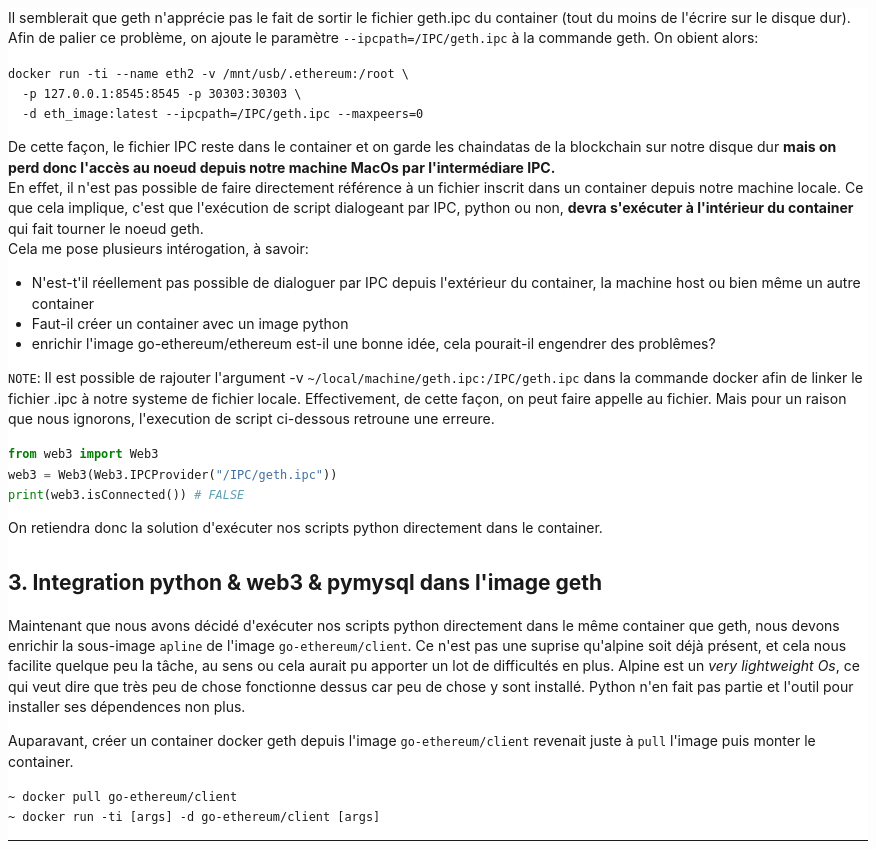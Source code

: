 Il semblerait que geth n'apprécie pas le fait de sortir le fichier geth.ipc du container (tout du moins de l'écrire sur le disque dur). 
Afin de palier ce problème, on ajoute le paramètre `--ipcpath=/IPC/geth.ipc` à la commande geth. On obient alors:
```shell script
docker run -ti --name eth2 -v /mnt/usb/.ethereum:/root \
  -p 127.0.0.1:8545:8545 -p 30303:30303 \
  -d eth_image:latest --ipcpath=/IPC/geth.ipc --maxpeers=0
```

De cette façon, le fichier IPC reste dans le container et on garde les chaindatas de la blockchain sur notre disque dur **mais on perd donc l'accès au noeud depuis notre machine MacOs par l'intermédiare IPC.**  
En effet, il n'est pas possible de faire directement référence à un fichier inscrit dans un container depuis notre machine locale.
Ce que cela implique, c'est que l'exécution de script dialogeant par IPC, python ou non, **devra s'exécuter à l'intérieur du container** 
qui fait tourner le noeud geth.  
Cela me pose plusieurs intérogation, à savoir:
- N'est-t'il réellement pas possible de dialoguer par IPC depuis l'extérieur du container, la machine host ou bien même un autre container
- Faut-il créer un container avec un image python
- enrichir l'image go-ethereum/ethereum est-il une bonne idée, cela pourait-il engendrer des problêmes?

`NOTE`: Il est possible de rajouter l'argument -v `~/local/machine/geth.ipc:/IPC/geth.ipc` dans la commande docker afin de 
linker le fichier .ipc à notre systeme de fichier locale. Effectivement, de cette façon, on peut faire appelle au fichier. 
Mais pour un raison que nous ignorons, l'execution de script ci-dessous retroune une erreure.

```python
from web3 import Web3
web3 = Web3(Web3.IPCProvider("/IPC/geth.ipc"))
print(web3.isConnected()) # FALSE
```

On retiendra donc la solution d'exécuter nos scripts python directement dans le container.


## 3. Integration python & web3 & pymysql dans l'image geth

Maintenant que nous avons décidé d'exécuter nos scripts python directement dans le même container que geth, 
nous devons enrichir la sous-image `apline` de l'image `go-ethereum/client`. Ce n'est pas une suprise qu'alpine soit déjà présent, 
et cela nous facilite quelque peu la tâche, au sens ou cela aurait pu apporter un lot de difficultés en plus. 
Alpine est un *very lightweight Os*, ce qui veut dire que très peu de chose fonctionne dessus car peu de chose y
sont installé. Python n'en fait pas partie et l'outil pour installer ses dépendences non plus.

Auparavant, créer un container docker geth depuis l'image `go-ethereum/client` revenait juste à `pull` l'image puis monter le container.
```shell script
~ docker pull go-ethereum/client
~ docker run -ti [args] -d go-ethereum/client [args]
```

---